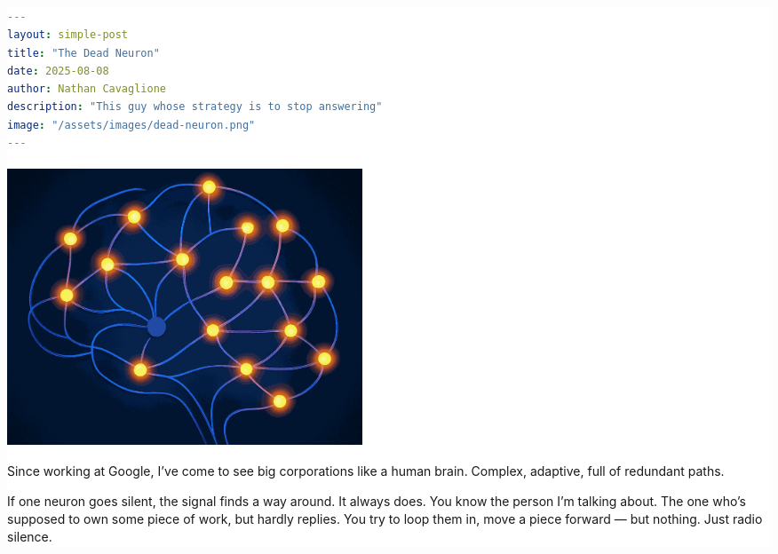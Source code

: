 ```yaml
---
layout: simple-post
title: "The Dead Neuron"
date: 2025-08-08
author: Nathan Cavaglione
description: "This guy whose strategy is to stop answering"
image: "/assets/images/dead-neuron.png"
---
```


<img src="/assets/images/dead-neuron.png" alt="Dead Neuron" style="max-width: 400px; width: 100%; height: auto; display: block; margin: 20px 0;">

Since working at Google, I’ve come to see big corporations like a human brain. Complex, adaptive, full of redundant paths. 

If one neuron goes silent, the signal finds a way around. It always does. You know the person I’m talking about. The one who’s supposed to own some piece of work, but hardly replies. 
You try to loop them in, move a piece forward — but nothing. Just radio silence.
